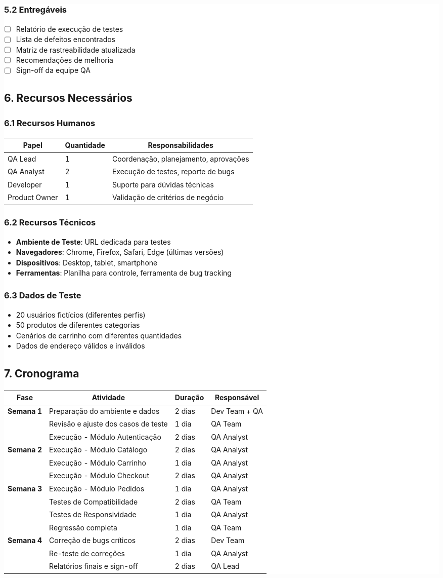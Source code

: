 ### 5.2 Entregáveis
- [ ] Relatório de execução de testes
- [ ] Lista de defeitos encontrados
- [ ] Matriz de rastreabilidade atualizada
- [ ] Recomendações de melhoria
- [ ] Sign-off da equipe QA

## 6. Recursos Necessários

### 6.1 Recursos Humanos
| **Papel** | **Quantidade** | **Responsabilidades** |
|-----------|----------------|----------------------|
| QA Lead | 1 | Coordenação, planejamento, aprovações |
| QA Analyst | 2 | Execução de testes, reporte de bugs |
| Developer | 1 | Suporte para dúvidas técnicas |
| Product Owner | 1 | Validação de critérios de negócio |

### 6.2 Recursos Técnicos
- **Ambiente de Teste**: URL dedicada para testes
- **Navegadores**: Chrome, Firefox, Safari, Edge (últimas versões)
- **Dispositivos**: Desktop, tablet, smartphone
- **Ferramentas**: Planilha para controle, ferramenta de bug tracking

### 6.3 Dados de Teste
- 20 usuários fictícios (diferentes perfis)
- 50 produtos de diferentes categorias
- Cenários de carrinho com diferentes quantidades
- Dados de endereço válidos e inválidos

## 7. Cronograma

| **Fase** | **Atividade** | **Duração** | **Responsável** |
|----------|---------------|-------------|-----------------|
| **Semana 1** | Preparação do ambiente e dados | 2 dias | Dev Team + QA |
| | Revisão e ajuste dos casos de teste | 1 dia | QA Team |
| | Execução - Módulo Autenticação | 2 dias | QA Analyst |
| **Semana 2** | Execução - Módulo Catálogo | 2 dias | QA Analyst |
| | Execução - Módulo Carrinho | 1 dia | QA Analyst |
| | Execução - Módulo Checkout | 2 dias | QA Analyst |
| **Semana 3** | Execução - Módulo Pedidos | 1 dia | QA Analyst |
| | Testes de Compatibilidade | 2 dias | QA Team |
| | Testes de Responsividade | 1 dia | QA Analyst |
| | Regressão completa | 1 dia | QA Team |
| **Semana 4** | Correção de bugs críticos | 2 dias | Dev Team |
| | Re-teste de correções | 1 dia | QA Analyst |
| | Relatórios finais e sign-off | 2 dias | QA Lead |
